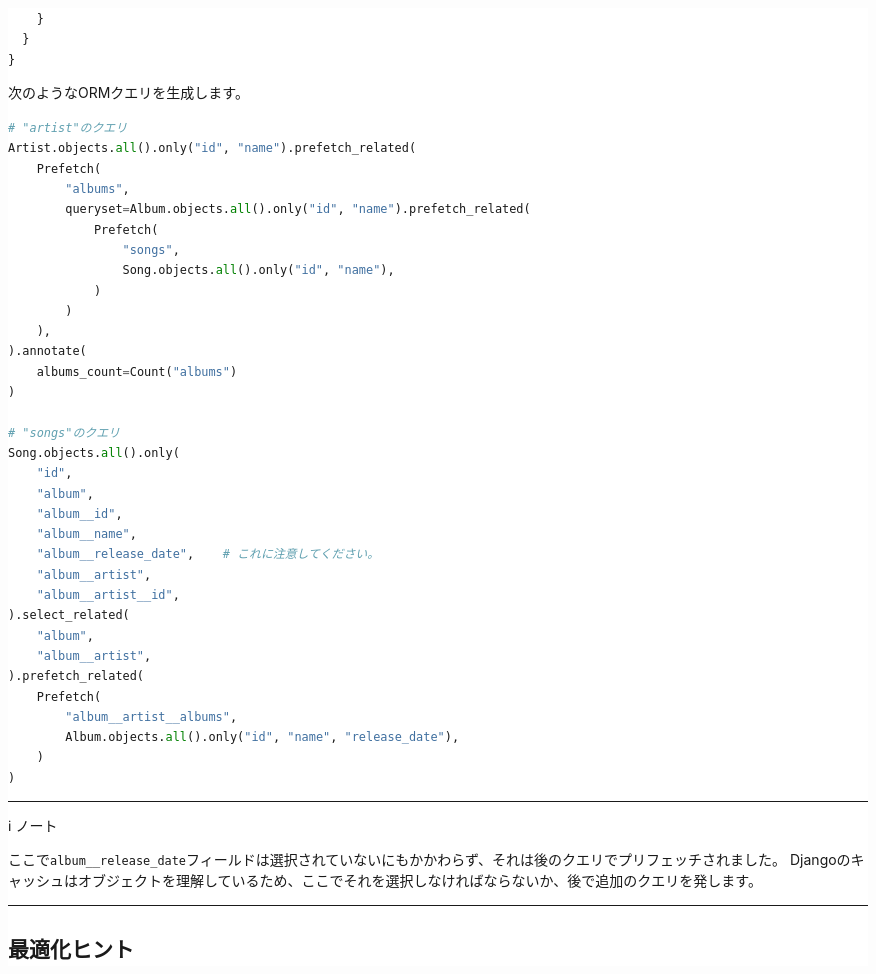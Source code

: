```graphql
    }
  }
}
```

次のようなORMクエリを生成します。

```python
# "artist"のクエリ
Artist.objects.all().only("id", "name").prefetch_related(
    Prefetch(
        "albums",
        queryset=Album.objects.all().only("id", "name").prefetch_related(
            Prefetch(
                "songs",
                Song.objects.all().only("id", "name"),
            )
        )
    ),
).annotate(
    albums_count=Count("albums")
)

# "songs"のクエリ
Song.objects.all().only(
    "id",
    "album",
    "album__id",
    "album__name",
    "album__release_date",    # これに注意してください。
    "album__artist",
    "album__artist__id",
).select_related(
    "album",
    "album__artist",
).prefetch_related(
    Prefetch(
        "album__artist__albums",
        Album.objects.all().only("id", "name", "release_date"),
    )
)
```

---

ℹ️ ノート

ここで`album__release_date`フィールドは選択されていないにもかかわらず、それは後のクエリでプリフェッチされました。
Djangoのキャッシュはオブジェクトを理解しているため、ここでそれを選択しなければならないか、後で追加のクエリを発します。

---

## 最適化ヒント
